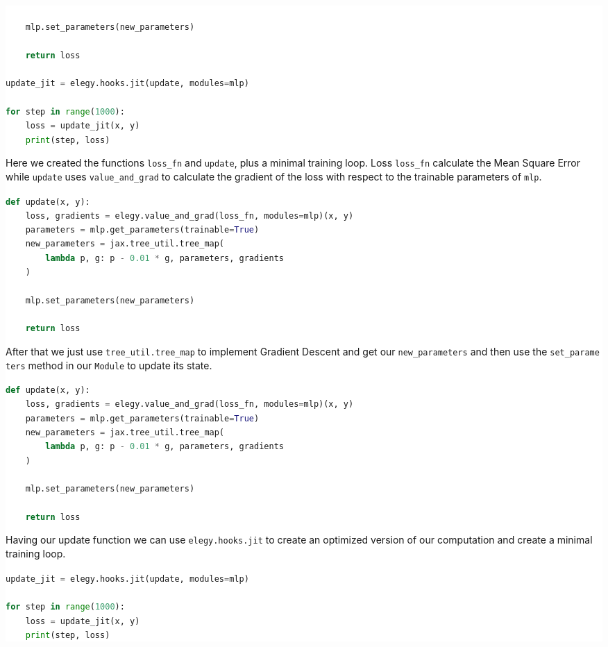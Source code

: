 ```python

    mlp.set_parameters(new_parameters)

    return loss

update_jit = elegy.hooks.jit(update, modules=mlp)

for step in range(1000):
    loss = update_jit(x, y)
    print(step, loss)
```

Here we created the functions `loss_fn` and `update`, plus a minimal training loop.
Loss `loss_fn` calculate the Mean Square Error while `update` uses `value_and_grad` to calculate the gradient
of the loss with respect to the trainable parameters of `mlp`.

```python hl_lines="2"
def update(x, y):
    loss, gradients = elegy.value_and_grad(loss_fn, modules=mlp)(x, y)
    parameters = mlp.get_parameters(trainable=True)
    new_parameters = jax.tree_util.tree_map(
        lambda p, g: p - 0.01 * g, parameters, gradients
    )

    mlp.set_parameters(new_parameters)

    return loss
```

After that we just use `tree_util.tree_map` to implement Gradient Descent 
and get our `new_parameters` and then use the `set_parameters` method in our 
`Module` to update its state.

```python hl_lines="4 5 6 8"
def update(x, y):
    loss, gradients = elegy.value_and_grad(loss_fn, modules=mlp)(x, y)
    parameters = mlp.get_parameters(trainable=True)
    new_parameters = jax.tree_util.tree_map(
        lambda p, g: p - 0.01 * g, parameters, gradients
    )

    mlp.set_parameters(new_parameters)

    return loss
```

Having our update function we can use `elegy.hooks.jit` to create
an optimized version of our computation and create a minimal
training loop.

```python hl_lines="1"
update_jit = elegy.hooks.jit(update, modules=mlp)

for step in range(1000):
    loss = update_jit(x, y)
    print(step, loss)
```
